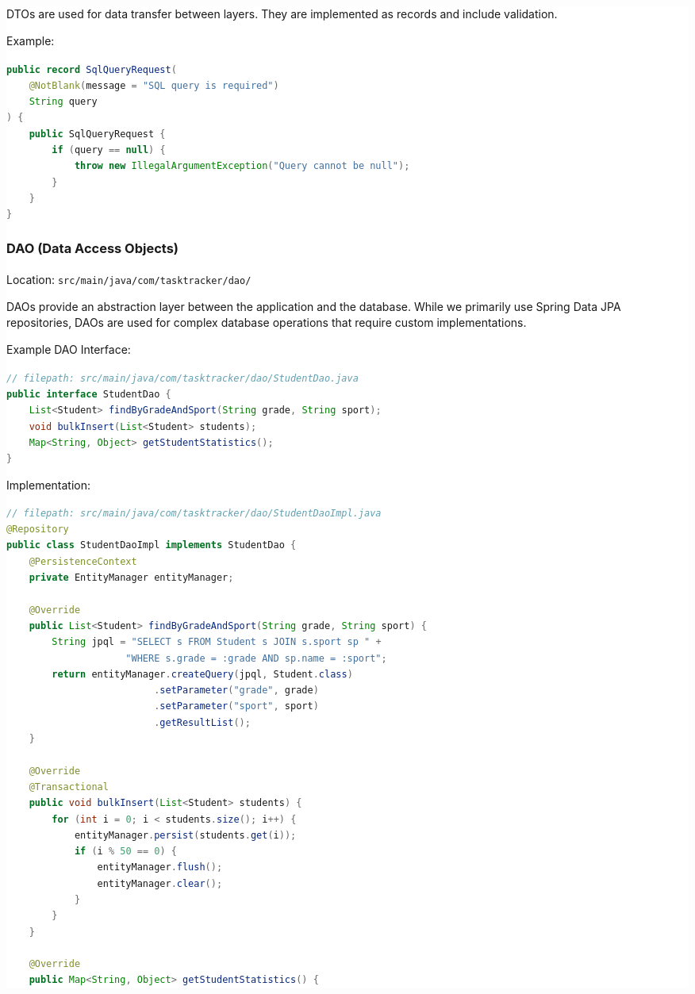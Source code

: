 DTOs are used for data transfer between layers. They are implemented as records and include validation.

Example:
```java
public record SqlQueryRequest(
    @NotBlank(message = "SQL query is required")
    String query
) {
    public SqlQueryRequest {
        if (query == null) {
            throw new IllegalArgumentException("Query cannot be null");
        }
    }
}
```

### DAO (Data Access Objects)
Location: `src/main/java/com/tasktracker/dao/`

DAOs provide an abstraction layer between the application and the database. While we primarily use Spring Data JPA repositories, DAOs are used for complex database operations that require custom implementations.

Example DAO Interface:
```java
// filepath: src/main/java/com/tasktracker/dao/StudentDao.java
public interface StudentDao {
    List<Student> findByGradeAndSport(String grade, String sport);
    void bulkInsert(List<Student> students);
    Map<String, Object> getStudentStatistics();
}
```

Implementation:
```java
// filepath: src/main/java/com/tasktracker/dao/StudentDaoImpl.java
@Repository
public class StudentDaoImpl implements StudentDao {
    @PersistenceContext
    private EntityManager entityManager;
    
    @Override
    public List<Student> findByGradeAndSport(String grade, String sport) {
        String jpql = "SELECT s FROM Student s JOIN s.sport sp " +
                     "WHERE s.grade = :grade AND sp.name = :sport";
        return entityManager.createQuery(jpql, Student.class)
                          .setParameter("grade", grade)
                          .setParameter("sport", sport)
                          .getResultList();
    }

    @Override
    @Transactional
    public void bulkInsert(List<Student> students) {
        for (int i = 0; i < students.size(); i++) {
            entityManager.persist(students.get(i));
            if (i % 50 == 0) {
                entityManager.flush();
                entityManager.clear();
            }
        }
    }

    @Override
    public Map<String, Object> getStudentStatistics() {
```